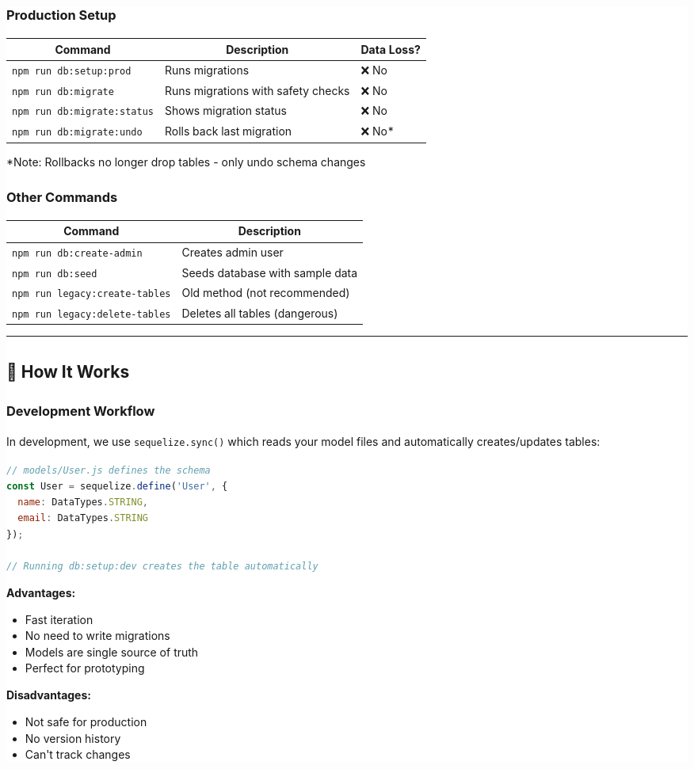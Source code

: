 ### Production Setup

| Command | Description | Data Loss? |
|---------|-------------|-----------|
| `npm run db:setup:prod` | Runs migrations | ❌ No |
| `npm run db:migrate` | Runs migrations with safety checks | ❌ No |
| `npm run db:migrate:status` | Shows migration status | ❌ No |
| `npm run db:migrate:undo` | Rolls back last migration | ❌ No* |

*Note: Rollbacks no longer drop tables - only undo schema changes

### Other Commands

| Command | Description |
|---------|-------------|
| `npm run db:create-admin` | Creates admin user |
| `npm run db:seed` | Seeds database with sample data |
| `npm run legacy:create-tables` | Old method (not recommended) |
| `npm run legacy:delete-tables` | Deletes all tables (dangerous) |

---

## 🔧 How It Works

### Development Workflow

In development, we use `sequelize.sync()` which reads your model files and automatically creates/updates tables:

```javascript
// models/User.js defines the schema
const User = sequelize.define('User', {
  name: DataTypes.STRING,
  email: DataTypes.STRING
});

// Running db:setup:dev creates the table automatically
```

**Advantages:**
- Fast iteration
- No need to write migrations
- Models are single source of truth
- Perfect for prototyping

**Disadvantages:**
- Not safe for production
- No version history
- Can't track changes
